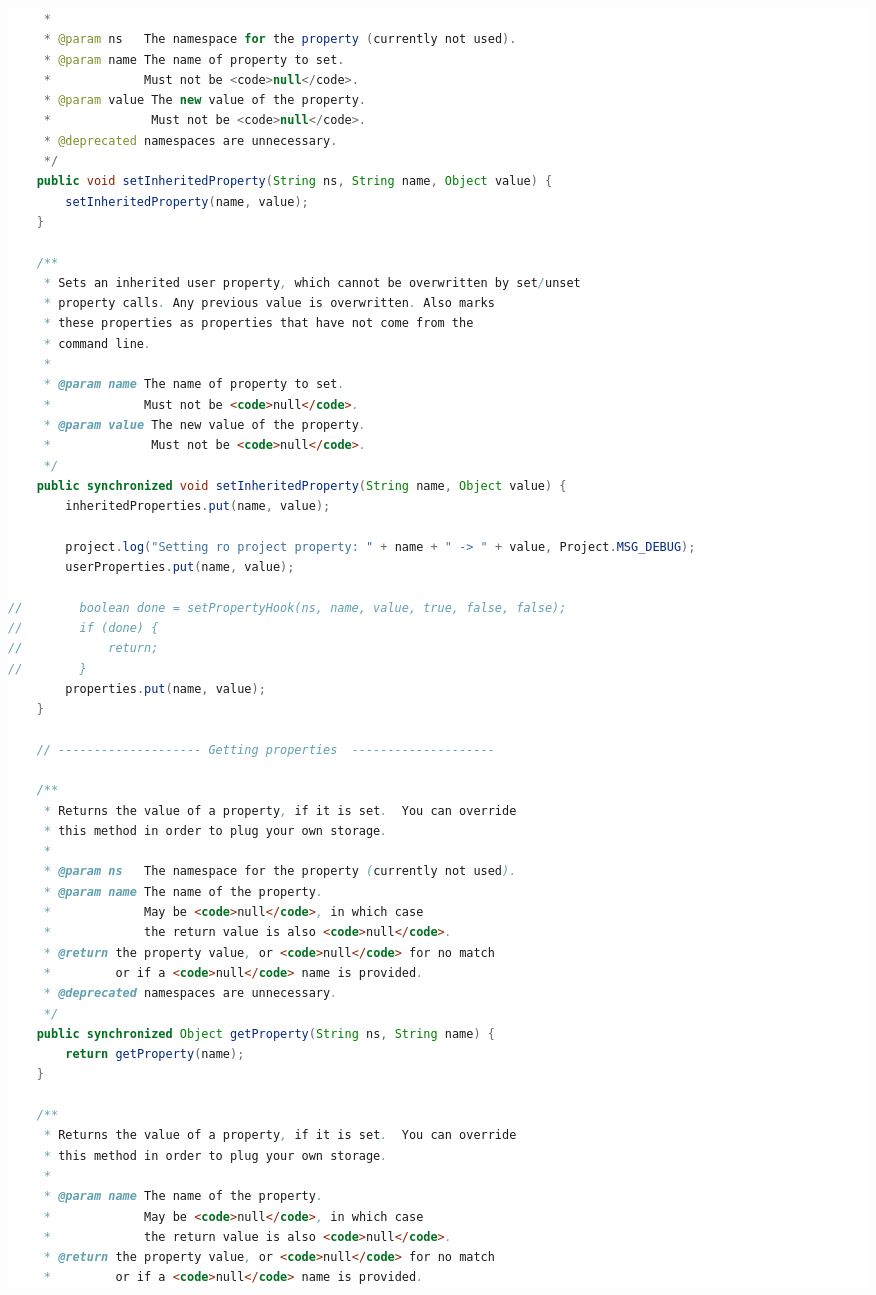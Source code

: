 ```java
     *
     * @param ns   The namespace for the property (currently not used).
     * @param name The name of property to set.
     *             Must not be <code>null</code>.
     * @param value The new value of the property.
     *              Must not be <code>null</code>.
     * @deprecated namespaces are unnecessary.
     */
    public void setInheritedProperty(String ns, String name, Object value) {
        setInheritedProperty(name, value);
    }

    /**
     * Sets an inherited user property, which cannot be overwritten by set/unset
     * property calls. Any previous value is overwritten. Also marks
     * these properties as properties that have not come from the
     * command line.
     *
     * @param name The name of property to set.
     *             Must not be <code>null</code>.
     * @param value The new value of the property.
     *              Must not be <code>null</code>.
     */
    public synchronized void setInheritedProperty(String name, Object value) {
        inheritedProperties.put(name, value);

        project.log("Setting ro project property: " + name + " -> " + value, Project.MSG_DEBUG);
        userProperties.put(name, value);

//        boolean done = setPropertyHook(ns, name, value, true, false, false);
//        if (done) {
//            return;
//        }
        properties.put(name, value);
    }

    // -------------------- Getting properties  --------------------

    /**
     * Returns the value of a property, if it is set.  You can override
     * this method in order to plug your own storage.
     *
     * @param ns   The namespace for the property (currently not used).
     * @param name The name of the property.
     *             May be <code>null</code>, in which case
     *             the return value is also <code>null</code>.
     * @return the property value, or <code>null</code> for no match
     *         or if a <code>null</code> name is provided.
     * @deprecated namespaces are unnecessary.
     */
    public synchronized Object getProperty(String ns, String name) {
        return getProperty(name);
    }

    /**
     * Returns the value of a property, if it is set.  You can override
     * this method in order to plug your own storage.
     *
     * @param name The name of the property.
     *             May be <code>null</code>, in which case
     *             the return value is also <code>null</code>.
     * @return the property value, or <code>null</code> for no match
     *         or if a <code>null</code> name is provided.
```